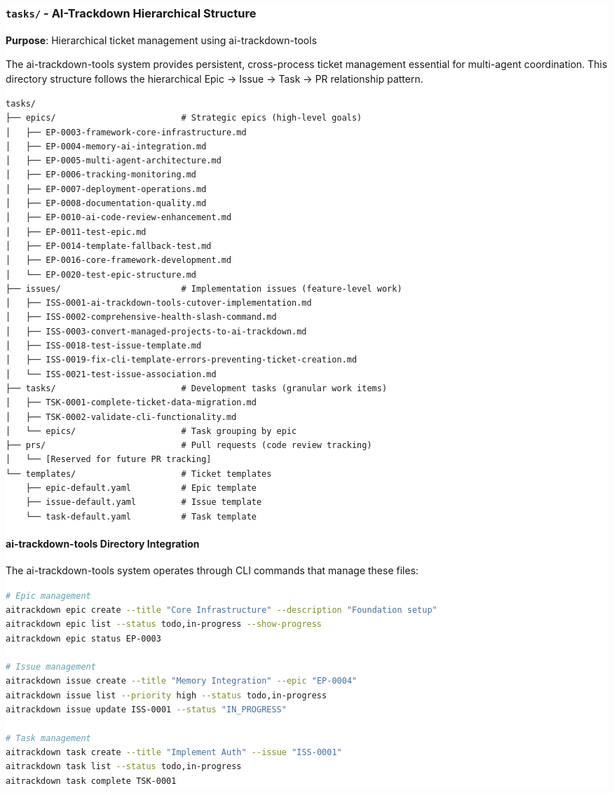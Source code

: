 ### `tasks/` - AI-Trackdown Hierarchical Structure

**Purpose**: Hierarchical ticket management using ai-trackdown-tools

The ai-trackdown-tools system provides persistent, cross-process ticket management essential for multi-agent coordination. This directory structure follows the hierarchical Epic → Issue → Task → PR relationship pattern.

```
tasks/
├── epics/                         # Strategic epics (high-level goals)
│   ├── EP-0003-framework-core-infrastructure.md
│   ├── EP-0004-memory-ai-integration.md
│   ├── EP-0005-multi-agent-architecture.md
│   ├── EP-0006-tracking-monitoring.md
│   ├── EP-0007-deployment-operations.md
│   ├── EP-0008-documentation-quality.md
│   ├── EP-0010-ai-code-review-enhancement.md
│   ├── EP-0011-test-epic.md
│   ├── EP-0014-template-fallback-test.md
│   ├── EP-0016-core-framework-development.md
│   └── EP-0020-test-epic-structure.md
├── issues/                        # Implementation issues (feature-level work)
│   ├── ISS-0001-ai-trackdown-tools-cutover-implementation.md
│   ├── ISS-0002-comprehensive-health-slash-command.md
│   ├── ISS-0003-convert-managed-projects-to-ai-trackdown.md
│   ├── ISS-0018-test-issue-template.md
│   ├── ISS-0019-fix-cli-template-errors-preventing-ticket-creation.md
│   └── ISS-0021-test-issue-association.md
├── tasks/                         # Development tasks (granular work items)
│   ├── TSK-0001-complete-ticket-data-migration.md
│   ├── TSK-0002-validate-cli-functionality.md
│   └── epics/                     # Task grouping by epic
├── prs/                           # Pull requests (code review tracking)
│   └── [Reserved for future PR tracking]
└── templates/                     # Ticket templates
    ├── epic-default.yaml          # Epic template
    ├── issue-default.yaml         # Issue template
    └── task-default.yaml          # Task template
```

#### ai-trackdown-tools Directory Integration

The ai-trackdown-tools system operates through CLI commands that manage these files:

```bash
# Epic management
aitrackdown epic create --title "Core Infrastructure" --description "Foundation setup"
aitrackdown epic list --status todo,in-progress --show-progress
aitrackdown epic status EP-0003

# Issue management
aitrackdown issue create --title "Memory Integration" --epic "EP-0004"
aitrackdown issue list --priority high --status todo,in-progress
aitrackdown issue update ISS-0001 --status "IN_PROGRESS"

# Task management
aitrackdown task create --title "Implement Auth" --issue "ISS-0001"
aitrackdown task list --status todo,in-progress
aitrackdown task complete TSK-0001
```
